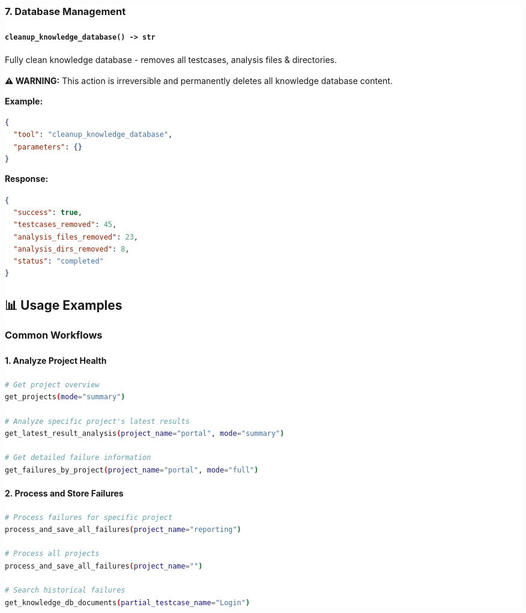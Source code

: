 ### 7. Database Management

#### `cleanup_knowledge_database() -> str`

Fully clean knowledge database - removes all testcases, analysis files & directories.

**⚠️ WARNING:** This action is irreversible and permanently deletes all knowledge database content.

**Example:**
```json
{
  "tool": "cleanup_knowledge_database",
  "parameters": {}
}
```

**Response:**
```json
{
  "success": true,
  "testcases_removed": 45,
  "analysis_files_removed": 23,
  "analysis_dirs_removed": 8,
  "status": "completed"
}
```

## 📊 Usage Examples

### Common Workflows

#### 1. Analyze Project Health

```bash
# Get project overview
get_projects(mode="summary")

# Analyze specific project's latest results
get_latest_result_analysis(project_name="portal", mode="summary")

# Get detailed failure information
get_failures_by_project(project_name="portal", mode="full")
```

#### 2. Process and Store Failures

```bash
# Process failures for specific project
process_and_save_all_failures(project_name="reporting")

# Process all projects
process_and_save_all_failures(project_name="")

# Search historical failures
get_knowledge_db_documents(partial_testcase_name="Login")
```
